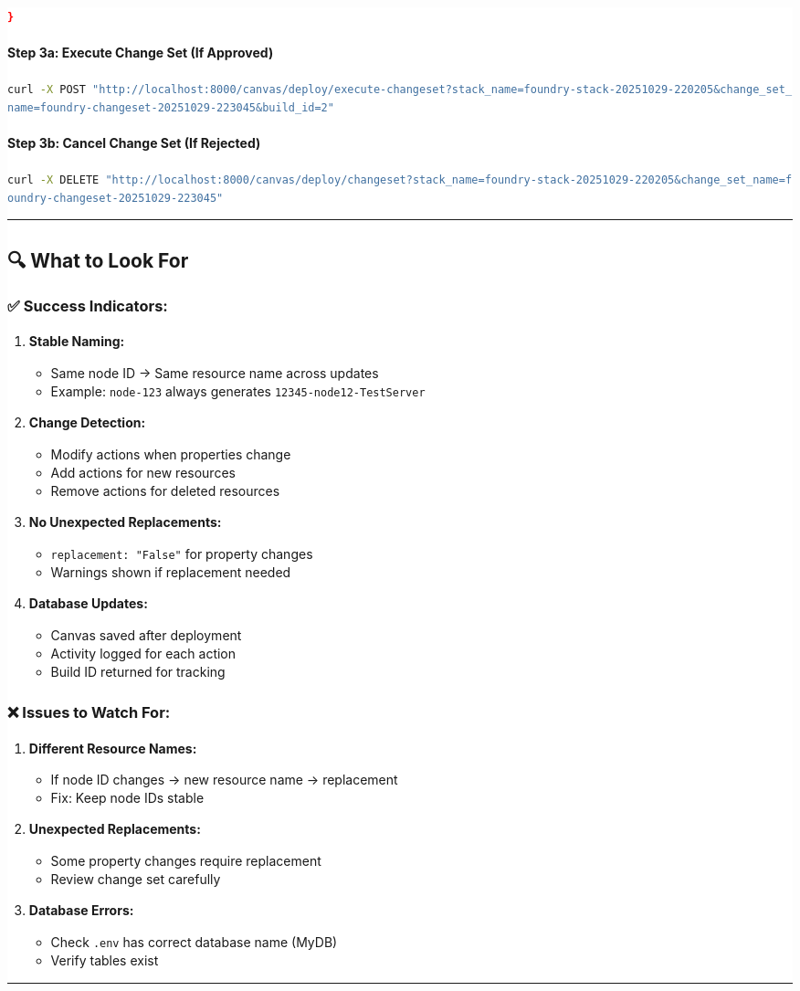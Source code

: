 ```json
}
```

#### Step 3a: Execute Change Set (If Approved)

```bash
curl -X POST "http://localhost:8000/canvas/deploy/execute-changeset?stack_name=foundry-stack-20251029-220205&change_set_name=foundry-changeset-20251029-223045&build_id=2"
```

#### Step 3b: Cancel Change Set (If Rejected)

```bash
curl -X DELETE "http://localhost:8000/canvas/deploy/changeset?stack_name=foundry-stack-20251029-220205&change_set_name=foundry-changeset-20251029-223045"
```

---

## 🔍 What to Look For

### ✅ Success Indicators:

1. **Stable Naming:**

   - Same node ID → Same resource name across updates
   - Example: `node-123` always generates `12345-node12-TestServer`

2. **Change Detection:**

   - Modify actions when properties change
   - Add actions for new resources
   - Remove actions for deleted resources

3. **No Unexpected Replacements:**

   - `replacement: "False"` for property changes
   - Warnings shown if replacement needed

4. **Database Updates:**
   - Canvas saved after deployment
   - Activity logged for each action
   - Build ID returned for tracking

### ❌ Issues to Watch For:

1. **Different Resource Names:**

   - If node ID changes → new resource name → replacement
   - Fix: Keep node IDs stable

2. **Unexpected Replacements:**

   - Some property changes require replacement
   - Review change set carefully

3. **Database Errors:**
   - Check `.env` has correct database name (MyDB)
   - Verify tables exist

---
